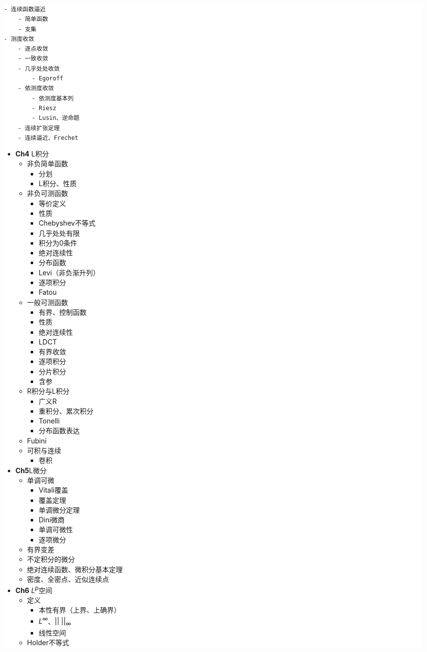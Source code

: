     - 连续函数逼近
        - 简单函数
        - 支集
    - 测度收敛
        - 逐点收敛
        - 一致收敛
        - 几乎处处收敛
            - Egoroff
        - 依测度收敛
            - 依测度基本列
            - Riesz
            - Lusin、逆命题
        - 连续扩张定理
        - 连续逼近、Frechet
- **Ch4** L积分
    - 非负简单函数
        - 分划
        - L积分、性质
    - 非负可测函数
        - 等价定义
        - 性质
        - Chebyshev不等式
        - 几乎处处有限
        - 积分为0条件
        - 绝对连续性
        - 分布函数
        - Levi（非负渐升列）
        - 逐项积分
        - Fatou
    - 一般可测函数
        - 有界、控制函数
        - 性质
        - 绝对连续性
        - LDCT
        - 有界收敛
        - 逐项积分
        - 分片积分
        - 含参
    - R积分与L积分
        - 广义R
        - 重积分、累次积分
        - Tonelli
        - 分布函数表达
    - Fubini
    - 可积与连续
        - 卷积
- **Ch5**L微分
    - 单调可微
        - Vitali覆盖
        - 覆盖定理
        - 单调微分定理
        - Dini微商
        - 单调可微性
        - 逐项微分
    - 有界变差
    - 不定积分的微分
    - 绝对连续函数、微积分基本定理
    - 密度、全密点、近似连续点
- **Ch6** $L^p$空间
    - 定义
        - 本性有界（上界、上确界）
        - $L^\infty$、$||\ ||_\infty$
        - 线性空间
    - Holder不等式